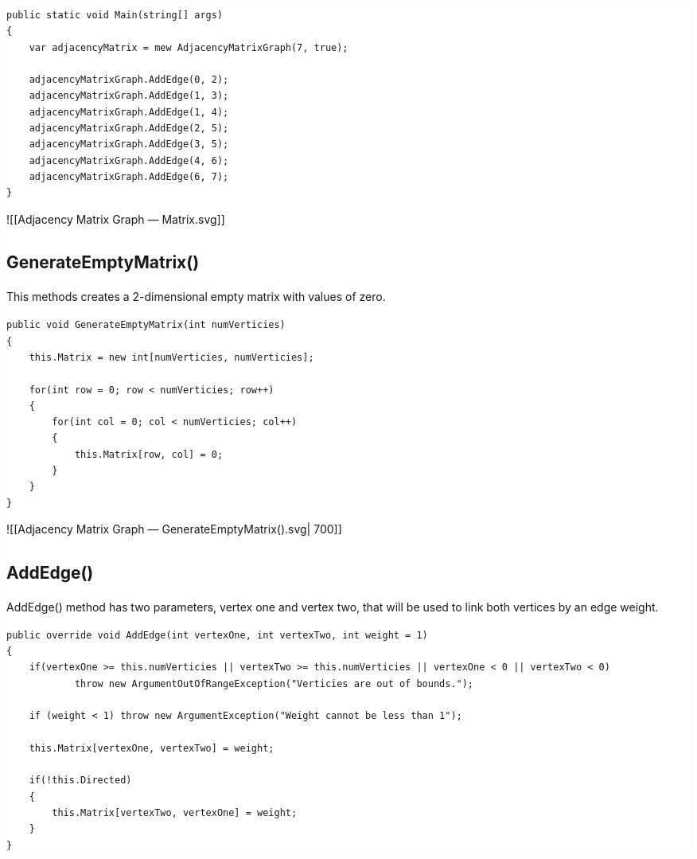 ``` run-csharp
public static void Main(string[] args)
{
	var adjacencyMatrix = mew AdjacencyMatrixGraph(7, true);
	
	adjacencyMatrixGraph.AddEdge(0, 2);
	adjacencyMatrixGraph.AddEdge(1, 3);
	adjacencyMatrixGraph.AddEdge(1, 4);
	adjacencyMatrixGraph.AddEdge(2, 5);
	adjacencyMatrixGraph.AddEdge(3, 5);
	adjacencyMatrixGraph.AddEdge(4, 6);
	adjacencyMatrixGraph.AddEdge(6, 7);
}
```

![[Adjacency Matrix Graph — Matrix.svg]]

## GenerateEmptyMatrix()

This methods creates a 2-dimensional empty matrix with values of zero.

``` run-csharp
public void GenerateEmptyMatrix(int numVerticies)
{
	this.Matrix = new int[numVerticies, numVerticies];
	
	for(int row = 0; row < numVerticies; row++)
	{
		for(int col = 0; col < numVerticies; col++)
		{
			this.Matrix[row, col] = 0;
		}
	}
}
```


![[Adjacency Matrix Graph — GenerateEmptyMatrix().svg| 700]]


## AddEdge()

AddEdge() method has two parameters, vertex one and vertex two, that will be used to link both vertices by an edge weight.

``` run-csharp
public override void AddEdge(int vertexOne, int vertexTwo, int weight = 1)
{
	if(vertexOne >= this.numVerticies || vertexTwo >= this.numVerticies || vertexOne < 0 || vertexTwo < 0)
			throw new ArgumentOutOfRangeException("Verticies are out of bounds.");
	
	if (weight < 1) throw new ArgumentException("Weight cannot be less than 1");
	
	this.Matrix[vertexOne, vertexTwo] = weight;
	
	if(!this.Directed)
	{
		this.Matrix[vertexTwo, vertexOne] = weight;
	}
}
```

